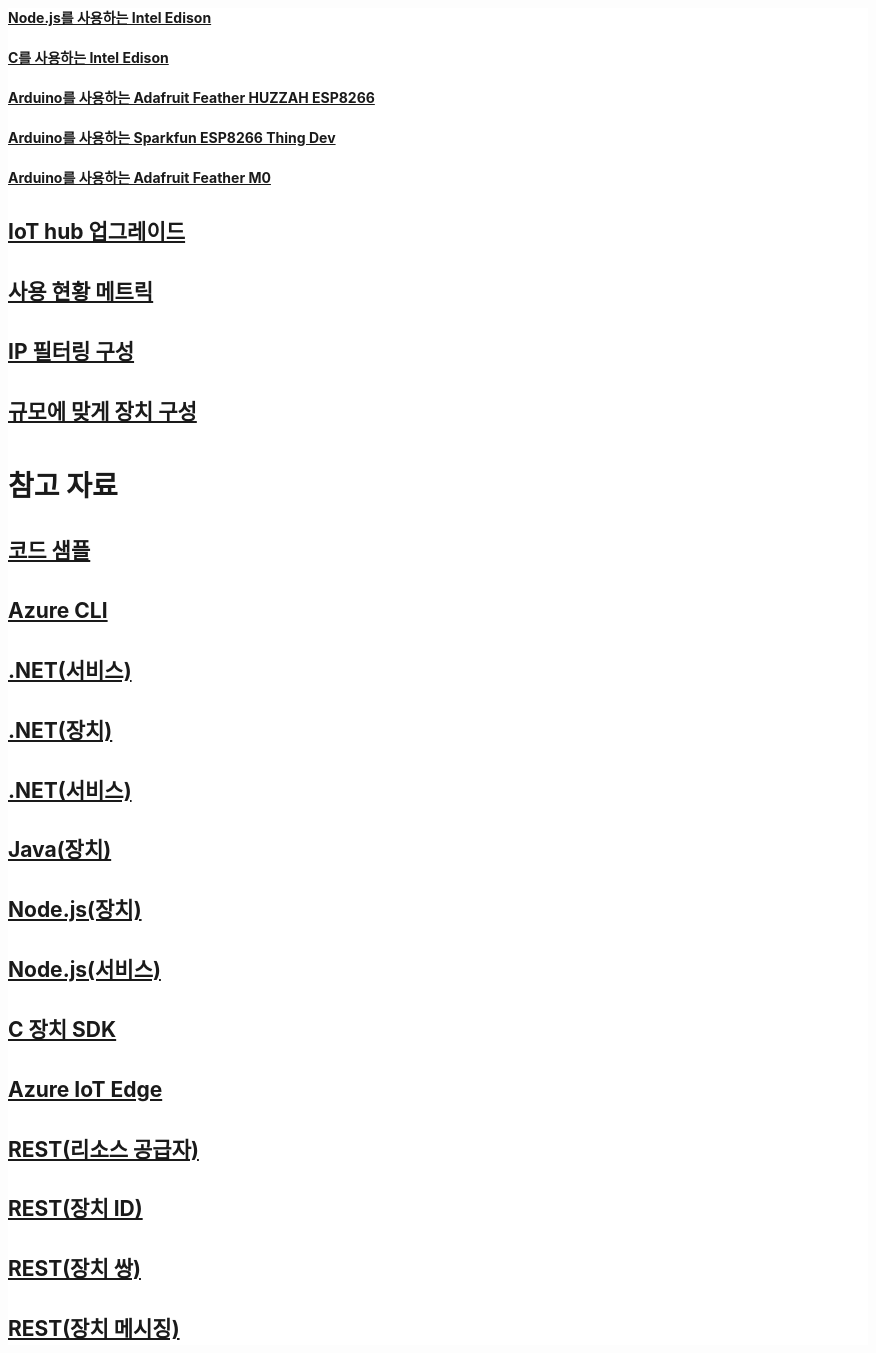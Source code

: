 #### [Node.js를 사용하는 Intel Edison](iot-hub-intel-edison-kit-node-get-started.md)
#### [C를 사용하는 Intel Edison](iot-hub-intel-edison-kit-c-get-started.md)
#### [Arduino를 사용하는 Adafruit Feather HUZZAH ESP8266](iot-hub-arduino-huzzah-esp8266-get-started.md)
#### [Arduino를 사용하는 Sparkfun ESP8266 Thing Dev](iot-hub-sparkfun-esp8266-thing-dev-get-started.md)
#### [Arduino를 사용하는 Adafruit Feather M0](iot-hub-adafruit-feather-m0-wifi-kit-arduino-get-started.md)
## [IoT hub 업그레이드](iot-hub-upgrade.md)
## [사용 현황 메트릭](iot-hub-metrics.md)
## [IP 필터링 구성](iot-hub-ip-filtering.md)
## [규모에 맞게 장치 구성](iot-hub-auto-device-config.md)

# 참고 자료
## [코드 샘플](https://azure.microsoft.com/resources/samples/?service=iot-hub)
## [Azure CLI](/cli/azure/iot)
## [.NET(서비스)](/dotnet/api/microsoft.azure.devices)
## [.NET(장치)](/dotnet/api/microsoft.azure.devices.client)
## [.NET(서비스)](/java/api/com.microsoft.azure.sdk.iot.service)
## [Java(장치)](/java/api/com.microsoft.azure.sdk.iot.device)
## [Node.js(장치)](https://docs.microsoft.com/javascript/api/azure-iot-device/)
## [Node.js(서비스)](https://docs.microsoft.com/javascript/api/azure-iothub/)
## [C 장치 SDK](https://azure.github.io/azure-iot-sdk-c/index.html)
## [Azure IoT Edge](http://azure.github.io/iot-edge/)
## [REST(리소스 공급자)](https://docs.microsoft.com/rest/api/iothub/iothubresource)
## [REST(장치 ID)](https://docs.microsoft.com/rest/api/iothub/deviceapi)
## [REST(장치 쌍)](https://docs.microsoft.com/rest/api/iothub/devicetwinapi)
## [REST(장치 메시징)](https://docs.microsoft.com/rest/api/iothub/httpruntime)